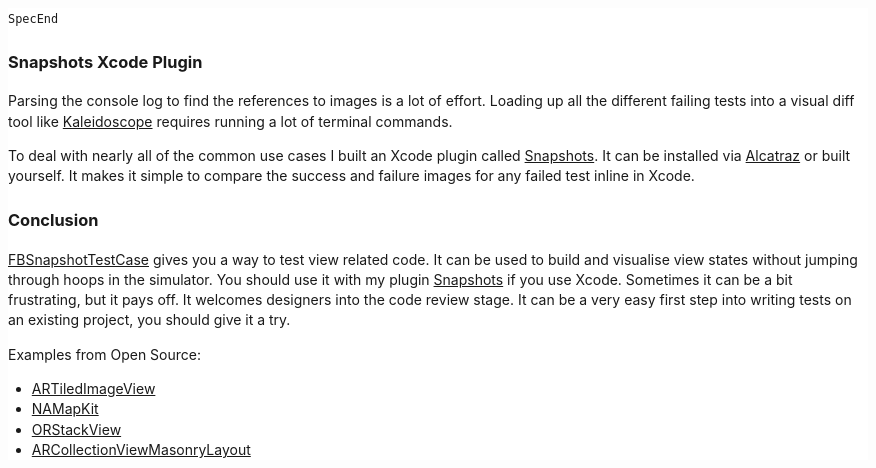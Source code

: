 ```
SpecEnd
```

### Snapshots Xcode Plugin

Parsing the console log to find the references to images is a lot of effort. Loading up all the different failing tests into a visual diff tool like [Kaleidoscope](kaleidoscope) requires running a lot of terminal commands.

To deal with nearly all of the common use cases I built an Xcode plugin called [Snapshots](snapshots). It can be installed via [Alcatraz](alcatraz) or built yourself. It makes it simple to compare the success and failure images for any failed test inline in Xcode.


### Conclusion

[FBSnapshotTestCase](fbsnapshot) gives you a way to test view related code. It can be used to build and visualise view states without jumping through hoops in the simulator. You should use it with my plugin [Snapshots](snapshots) if you use Xcode. Sometimes it can be a bit frustrating, but it pays off. It welcomes designers into the code review stage. It can be a very easy first step into writing tests on an existing project, you should give it a try.

Examples from Open Source:
  * [ARTiledImageView](https://github.com/dblock/ARTiledImageView)
  * [NAMapKit](https://github.com/neilang/NAMapKit/)
  * [ORStackView](https://github.com/orta/ORStackView/)
  * [ARCollectionViewMasonryLayout](https://github.com/AshFurrow/ARCollectionViewMasonryLayout)

[cocoapods]: http://cocoapods.org "CocoaPods homepage"

[fbsnapshot]: https://github.com/facebook/ios-snapshot-test-case "FBSnapshotTestCase Github Repo"

[specta]: http://github.com/specta/specta/ "Specta Github Repo"

[expmatchers]: http://github.com/dblock/specta/ "EXPMatchers+FBSnapshotTest Github Repo"

[kiwi]: https://github.com/kiwi-bdd/Kiwi "Kiwi Github Repo"

[arimagetiletest]: https://github.com/dblock/ARTiledImageView/blob/master/IntegrationTests/ARTiledImageViewControllerTests.m#L31/ "Test example from ARTiledImageView"

[kaleidoscope]: http://www.kaleidoscopeapp.com "Kaleidoscope.app Web Site"

[snapshots]: http://github.com/orta/snapshots "Snapshots Github Repo"

[alcatraz]: http://alcatraz.io "Alcatraz the Xcode Plugin Manager"

[newcocoapod]: http://guides.cocoapods.org/making/using-pod-lib-create.html "CocoaPods Guide"

[folio]: http://orta.github.io/#folio-header-unit "Artsy Folio Website"
